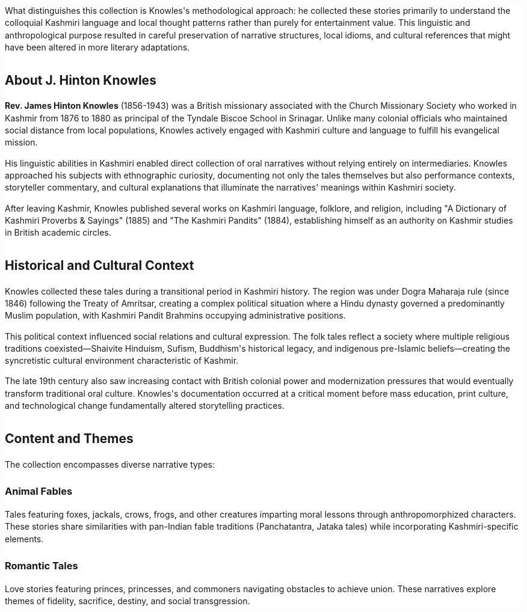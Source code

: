 What distinguishes this collection is Knowles's methodological approach: he collected these stories primarily to understand the colloquial Kashmiri language and local thought patterns rather than purely for entertainment value. This linguistic and anthropological purpose resulted in careful preservation of narrative structures, local idioms, and cultural references that might have been altered in more literary adaptations.

## About J. Hinton Knowles

**Rev. James Hinton Knowles** (1856-1943) was a British missionary associated with the Church Missionary Society who worked in Kashmir from 1876 to 1880 as principal of the Tyndale Biscoe School in Srinagar. Unlike many colonial officials who maintained social distance from local populations, Knowles actively engaged with Kashmiri culture and language to fulfill his evangelical mission.

His linguistic abilities in Kashmiri enabled direct collection of oral narratives without relying entirely on intermediaries. Knowles approached his subjects with ethnographic curiosity, documenting not only the tales themselves but also performance contexts, storyteller commentary, and cultural explanations that illuminate the narratives' meanings within Kashmiri society.

After leaving Kashmir, Knowles published several works on Kashmiri language, folklore, and religion, including "A Dictionary of Kashmiri Proverbs & Sayings" (1885) and "The Kashmiri Pandits" (1884), establishing himself as an authority on Kashmir studies in British academic circles.

## Historical and Cultural Context

Knowles collected these tales during a transitional period in Kashmiri history. The region was under Dogra Maharaja rule (since 1846) following the Treaty of Amritsar, creating a complex political situation where a Hindu dynasty governed a predominantly Muslim population, with Kashmiri Pandit Brahmins occupying administrative positions.

This political context influenced social relations and cultural expression. The folk tales reflect a society where multiple religious traditions coexisted—Shaivite Hinduism, Sufism, Buddhism's historical legacy, and indigenous pre-Islamic beliefs—creating the syncretistic cultural environment characteristic of Kashmir.

The late 19th century also saw increasing contact with British colonial power and modernization pressures that would eventually transform traditional oral culture. Knowles's documentation occurred at a critical moment before mass education, print culture, and technological change fundamentally altered storytelling practices.

## Content and Themes

The collection encompasses diverse narrative types:

### Animal Fables
Tales featuring foxes, jackals, crows, frogs, and other creatures imparting moral lessons through anthropomorphized characters. These stories share similarities with pan-Indian fable traditions (Panchatantra, Jataka tales) while incorporating Kashmiri-specific elements.

### Romantic Tales
Love stories featuring princes, princesses, and commoners navigating obstacles to achieve union. These narratives explore themes of fidelity, sacrifice, destiny, and social transgression.
